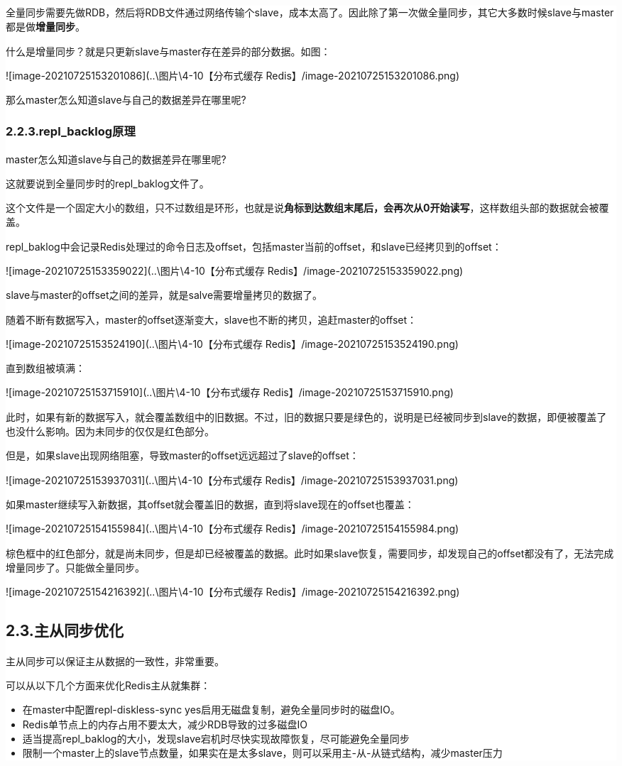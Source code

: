 全量同步需要先做RDB，然后将RDB文件通过网络传输个slave，成本太高了。因此除了第一次做全量同步，其它大多数时候slave与master都是做**增量同步**。

什么是增量同步？就是只更新slave与master存在差异的部分数据。如图：

![image-20210725153201086](..\图片\4-10【分布式缓存 Redis】/image-20210725153201086.png)

那么master怎么知道slave与自己的数据差异在哪里呢?



### 2.2.3.repl_backlog原理

master怎么知道slave与自己的数据差异在哪里呢?

这就要说到全量同步时的repl_baklog文件了。

这个文件是一个固定大小的数组，只不过数组是环形，也就是说**角标到达数组末尾后，会再次从0开始读写**，这样数组头部的数据就会被覆盖。

repl_baklog中会记录Redis处理过的命令日志及offset，包括master当前的offset，和slave已经拷贝到的offset：

![image-20210725153359022](..\图片\4-10【分布式缓存 Redis】/image-20210725153359022.png) 

slave与master的offset之间的差异，就是salve需要增量拷贝的数据了。

随着不断有数据写入，master的offset逐渐变大，slave也不断的拷贝，追赶master的offset：

![image-20210725153524190](..\图片\4-10【分布式缓存 Redis】/image-20210725153524190.png) 



直到数组被填满：

![image-20210725153715910](..\图片\4-10【分布式缓存 Redis】/image-20210725153715910.png) 

此时，如果有新的数据写入，就会覆盖数组中的旧数据。不过，旧的数据只要是绿色的，说明是已经被同步到slave的数据，即便被覆盖了也没什么影响。因为未同步的仅仅是红色部分。



但是，如果slave出现网络阻塞，导致master的offset远远超过了slave的offset： 

![image-20210725153937031](..\图片\4-10【分布式缓存 Redis】/image-20210725153937031.png) 

如果master继续写入新数据，其offset就会覆盖旧的数据，直到将slave现在的offset也覆盖：

![image-20210725154155984](..\图片\4-10【分布式缓存 Redis】/image-20210725154155984.png) 



棕色框中的红色部分，就是尚未同步，但是却已经被覆盖的数据。此时如果slave恢复，需要同步，却发现自己的offset都没有了，无法完成增量同步了。只能做全量同步。

![image-20210725154216392](..\图片\4-10【分布式缓存 Redis】/image-20210725154216392.png)



## 2.3.主从同步优化

主从同步可以保证主从数据的一致性，非常重要。

可以从以下几个方面来优化Redis主从就集群：

- 在master中配置repl-diskless-sync yes启用无磁盘复制，避免全量同步时的磁盘IO。
- Redis单节点上的内存占用不要太大，减少RDB导致的过多磁盘IO
- 适当提高repl_baklog的大小，发现slave宕机时尽快实现故障恢复，尽可能避免全量同步
- 限制一个master上的slave节点数量，如果实在是太多slave，则可以采用主-从-从链式结构，减少master压力
